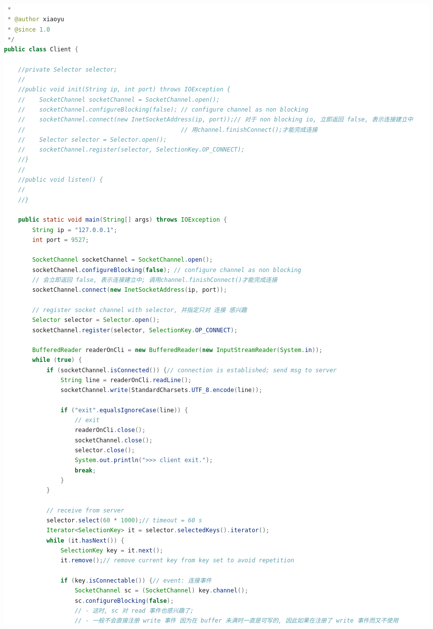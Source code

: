 ```java
 *
 * @author xiaoyu
 * @since 1.0
 */
public class Client {

    //private Selector selector;
    //
    //public void init(String ip, int port) throws IOException {
    //    SocketChannel socketChannel = SocketChannel.open();
    //    socketChannel.configureBlocking(false); // configure channel as non blocking
    //    socketChannel.connect(new InetSocketAddress(ip, port));// 对于 non blocking io, 立即返回 false, 表示连接建立中
    //                                            // 用channel.finishConnect();才能完成连接
    //    Selector selector = Selector.open();
    //    socketChannel.register(selector, SelectionKey.OP_CONNECT);
    //}
    //
    //public void listen() {
    //
    //}

    public static void main(String[] args) throws IOException {
        String ip = "127.0.0.1";
        int port = 9527;

        SocketChannel socketChannel = SocketChannel.open();
        socketChannel.configureBlocking(false); // configure channel as non blocking
        // 会立即返回 false, 表示连接建立中; 调用channel.finishConnect()才能完成连接
        socketChannel.connect(new InetSocketAddress(ip, port));

        // register socket channel with selector, 并指定只对 连接 感兴趣
        Selector selector = Selector.open();
        socketChannel.register(selector, SelectionKey.OP_CONNECT);

        BufferedReader readerOnCli = new BufferedReader(new InputStreamReader(System.in));
        while (true) {
            if (socketChannel.isConnected()) {// connection is established; send msg to server
                String line = readerOnCli.readLine();
                socketChannel.write(StandardCharsets.UTF_8.encode(line));

                if ("exit".equalsIgnoreCase(line)) {
                    // exit
                    readerOnCli.close();
                    socketChannel.close();
                    selector.close();
                    System.out.println(">>> client exit.");
                    break;
                }
            }

            // receive from server
            selector.select(60 * 1000);// timeout = 60 s
            Iterator<SelectionKey> it = selector.selectedKeys().iterator();
            while (it.hasNext()) {
                SelectionKey key = it.next();
                it.remove();// remove current key from key set to avoid repetition

                if (key.isConnectable()) {// event: 连接事件
                    SocketChannel sc = (SocketChannel) key.channel();
                    sc.configureBlocking(false);
                    // - 这时, sc 对 read 事件也感兴趣了;
                    // - 一般不会直接注册 write 事件 因为在 buffer 未满时一直是可写的, 因此如果在注册了 write 事件而又不使用
```